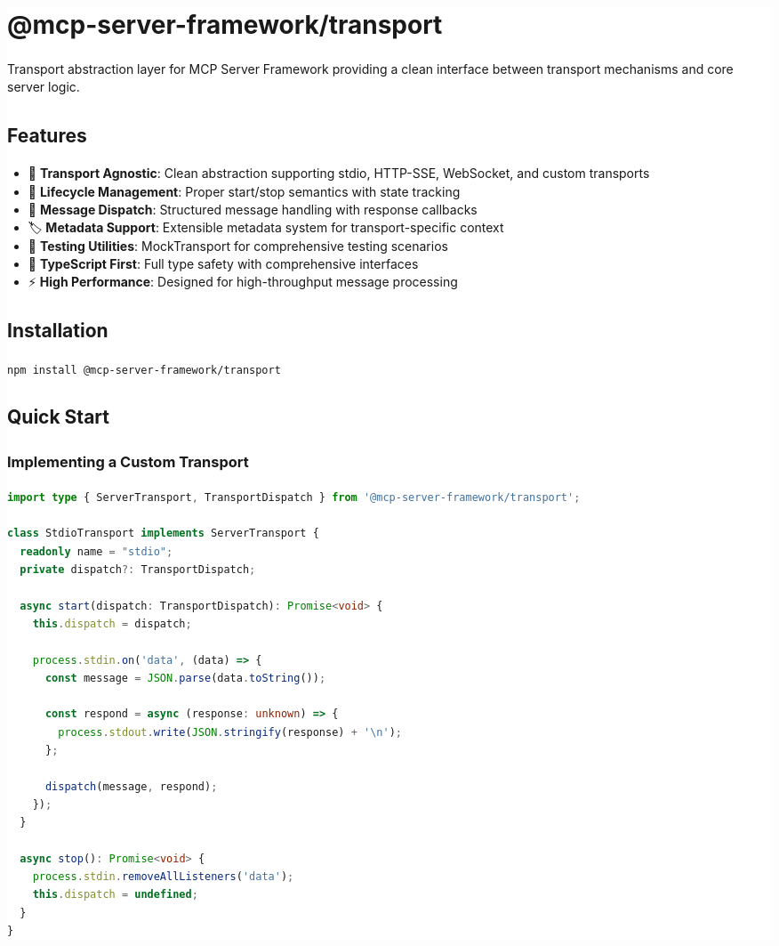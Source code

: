 # @mcp-server-framework/transport

Transport abstraction layer for MCP Server Framework providing a clean interface between transport mechanisms and core server logic.

## Features

- 🔌 **Transport Agnostic**: Clean abstraction supporting stdio, HTTP-SSE, WebSocket, and custom transports
- 🔄 **Lifecycle Management**: Proper start/stop semantics with state tracking
- 📡 **Message Dispatch**: Structured message handling with response callbacks
- 🏷️ **Metadata Support**: Extensible metadata system for transport-specific context
- 🧪 **Testing Utilities**: MockTransport for comprehensive testing scenarios
- 📝 **TypeScript First**: Full type safety with comprehensive interfaces
- ⚡ **High Performance**: Designed for high-throughput message processing

## Installation

```bash
npm install @mcp-server-framework/transport
```

## Quick Start

### Implementing a Custom Transport

```typescript
import type { ServerTransport, TransportDispatch } from '@mcp-server-framework/transport';

class StdioTransport implements ServerTransport {
  readonly name = "stdio";
  private dispatch?: TransportDispatch;

  async start(dispatch: TransportDispatch): Promise<void> {
    this.dispatch = dispatch;
    
    process.stdin.on('data', (data) => {
      const message = JSON.parse(data.toString());
      
      const respond = async (response: unknown) => {
        process.stdout.write(JSON.stringify(response) + '\n');
      };
      
      dispatch(message, respond);
    });
  }

  async stop(): Promise<void> {
    process.stdin.removeAllListeners('data');
    this.dispatch = undefined;
  }
}
```
